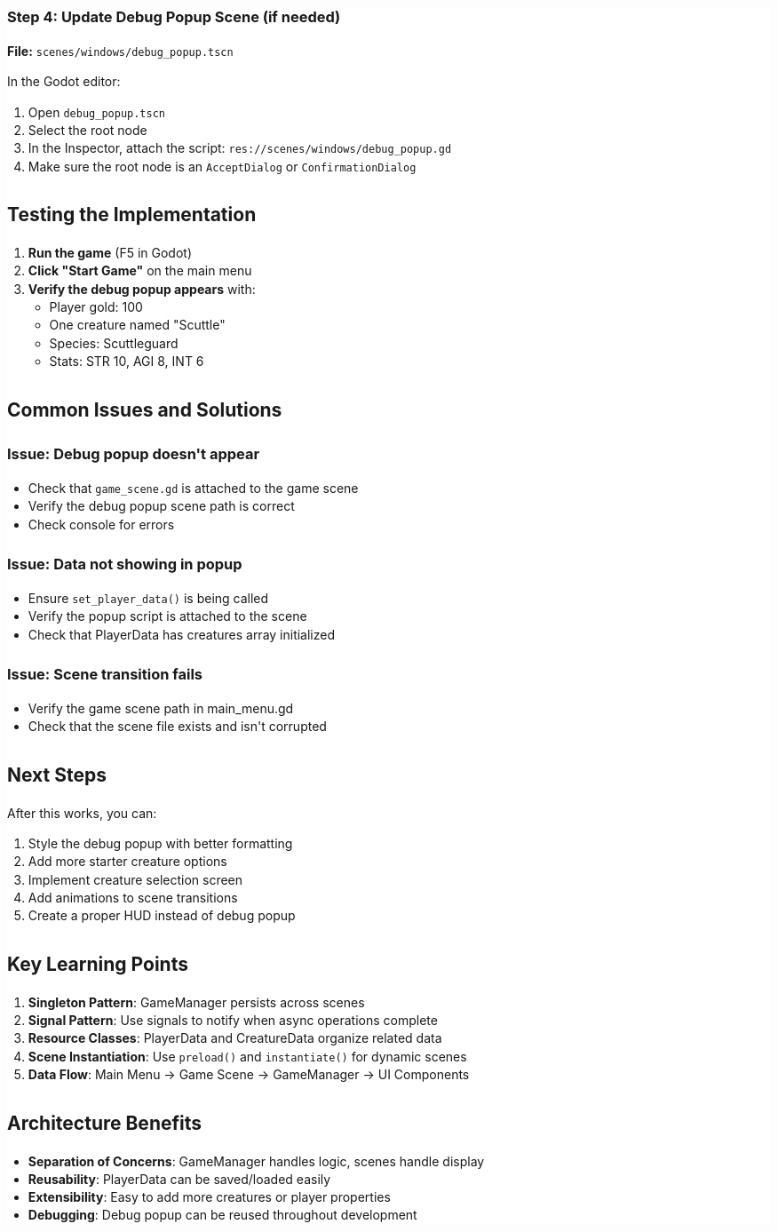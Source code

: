 ### Step 4: Update Debug Popup Scene (if needed)
**File:** `scenes/windows/debug_popup.tscn`

In the Godot editor:
1. Open `debug_popup.tscn`
2. Select the root node
3. In the Inspector, attach the script: `res://scenes/windows/debug_popup.gd`
4. Make sure the root node is an `AcceptDialog` or `ConfirmationDialog`

## Testing the Implementation

1. **Run the game** (F5 in Godot)
2. **Click "Start Game"** on the main menu
3. **Verify the debug popup appears** with:
   - Player gold: 100
   - One creature named "Scuttle"
   - Species: Scuttleguard
   - Stats: STR 10, AGI 8, INT 6

## Common Issues and Solutions

### Issue: Debug popup doesn't appear
- Check that `game_scene.gd` is attached to the game scene
- Verify the debug popup scene path is correct
- Check console for errors

### Issue: Data not showing in popup
- Ensure `set_player_data()` is being called
- Verify the popup script is attached to the scene
- Check that PlayerData has creatures array initialized

### Issue: Scene transition fails
- Verify the game scene path in main_menu.gd
- Check that the scene file exists and isn't corrupted

## Next Steps

After this works, you can:
1. Style the debug popup with better formatting
2. Add more starter creature options
3. Implement creature selection screen
4. Add animations to scene transitions
5. Create a proper HUD instead of debug popup

## Key Learning Points

1. **Singleton Pattern**: GameManager persists across scenes
2. **Signal Pattern**: Use signals to notify when async operations complete
3. **Resource Classes**: PlayerData and CreatureData organize related data
4. **Scene Instantiation**: Use `preload()` and `instantiate()` for dynamic scenes
5. **Data Flow**: Main Menu → Game Scene → GameManager → UI Components

## Architecture Benefits

- **Separation of Concerns**: GameManager handles logic, scenes handle display
- **Reusability**: PlayerData can be saved/loaded easily
- **Extensibility**: Easy to add more creatures or player properties
- **Debugging**: Debug popup can be reused throughout development
